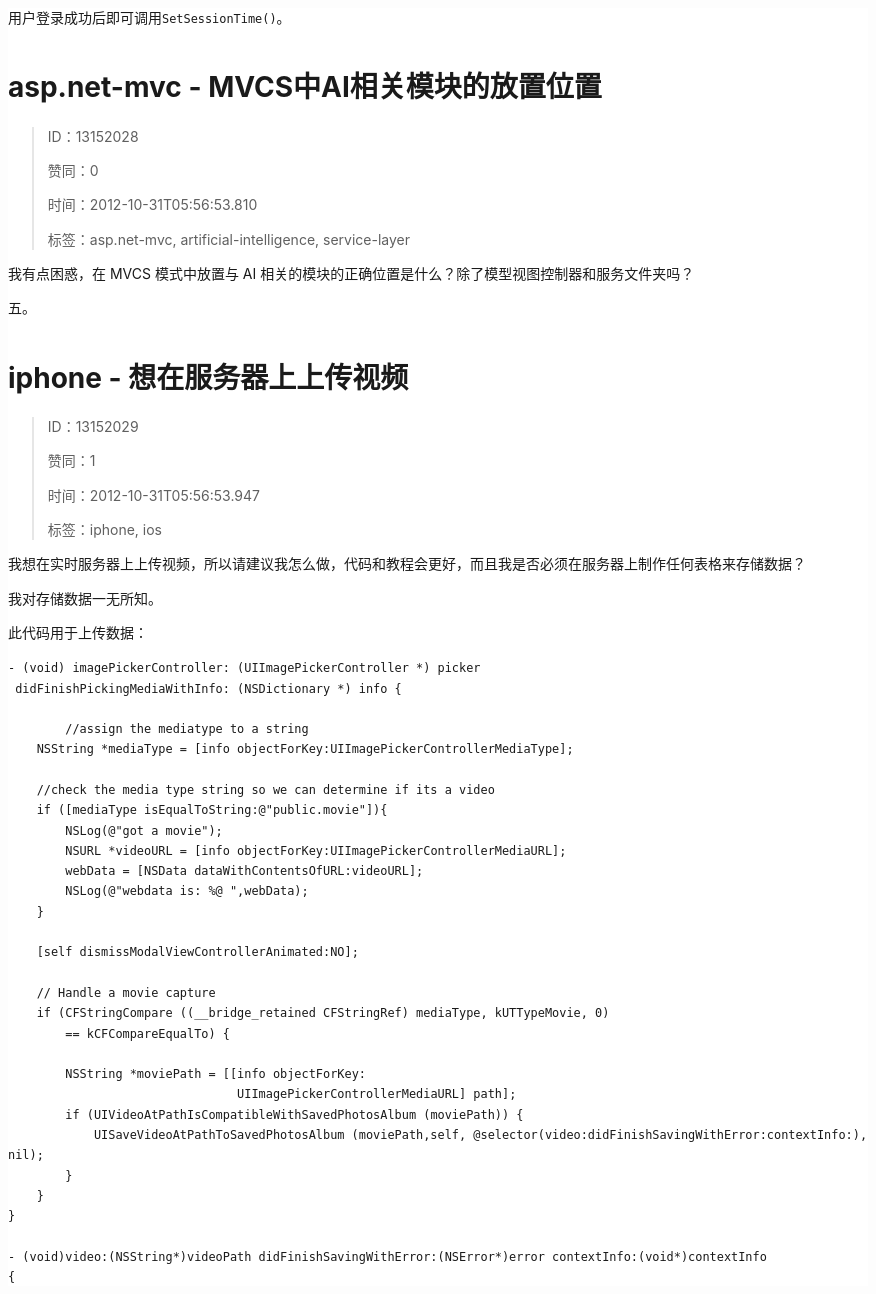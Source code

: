 用户登录成功后即可调用`SetSessionTime()`。

# asp.net-mvc - MVCS中AI相关模块的放置位置

> ID：13152028
> 
> 赞同：0
> 
> 时间：2012-10-31T05:56:53.810
> 
> 标签：asp.net-mvc, artificial-intelligence, service-layer

我有点困惑，在 MVCS 模式中放置与 AI 相关的模块的正确位置是什么？除了模型视图控制器和服务文件夹吗？

五。

# iphone - 想在服务器上上传视频

> ID：13152029
> 
> 赞同：1
> 
> 时间：2012-10-31T05:56:53.947
> 
> 标签：iphone, ios

我想在实时服务器上上传视频，所以请建议我怎么做，代码和教程会更好，而且我是否必须在服务器上制作任何表格来存储数据？

我对存储数据一无所知。

此代码用于上传数据：

```
- (void) imagePickerController: (UIImagePickerController *) picker
 didFinishPickingMediaWithInfo: (NSDictionary *) info {

        //assign the mediatype to a string 
    NSString *mediaType = [info objectForKey:UIImagePickerControllerMediaType];

    //check the media type string so we can determine if its a video
    if ([mediaType isEqualToString:@"public.movie"]){
        NSLog(@"got a movie");
        NSURL *videoURL = [info objectForKey:UIImagePickerControllerMediaURL];
        webData = [NSData dataWithContentsOfURL:videoURL];
        NSLog(@"webdata is: %@ ",webData);
    }

    [self dismissModalViewControllerAnimated:NO];

    // Handle a movie capture
    if (CFStringCompare ((__bridge_retained CFStringRef) mediaType, kUTTypeMovie, 0)
        == kCFCompareEqualTo) {

        NSString *moviePath = [[info objectForKey:
                                UIImagePickerControllerMediaURL] path];
        if (UIVideoAtPathIsCompatibleWithSavedPhotosAlbum (moviePath)) {
            UISaveVideoAtPathToSavedPhotosAlbum (moviePath,self, @selector(video:didFinishSavingWithError:contextInfo:), nil);
        } 
    }
}

- (void)video:(NSString*)videoPath didFinishSavingWithError:(NSError*)error contextInfo:(void*)contextInfo
{
```